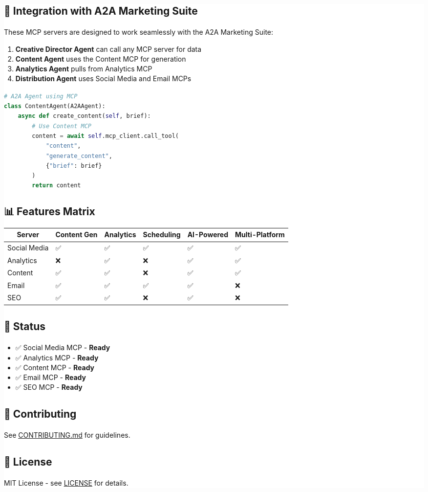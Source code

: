 ```mermaid
```

## 🔧 Integration with A2A Marketing Suite

These MCP servers are designed to work seamlessly with the A2A Marketing Suite:

1. **Creative Director Agent** can call any MCP server for data
2. **Content Agent** uses the Content MCP for generation
3. **Analytics Agent** pulls from Analytics MCP
4. **Distribution Agent** uses Social Media and Email MCPs

```python
# A2A Agent using MCP
class ContentAgent(A2AAgent):
    async def create_content(self, brief):
        # Use Content MCP
        content = await self.mcp_client.call_tool(
            "content", 
            "generate_content",
            {"brief": brief}
        )
        return content
```

## 📊 Features Matrix

| Server | Content Gen | Analytics | Scheduling | AI-Powered | Multi-Platform |
|--------|------------|-----------|------------|------------|----------------|
| Social Media | ✅ | ✅ | ✅ | ✅ | ✅ |
| Analytics | ❌ | ✅ | ❌ | ✅ | ✅ |
| Content | ✅ | ✅ | ❌ | ✅ | ✅ |
| Email | ✅ | ✅ | ✅ | ✅ | ❌ |
| SEO | ✅ | ✅ | ❌ | ✅ | ❌ |

## 🚦 Status

- ✅ Social Media MCP - **Ready**
- ✅ Analytics MCP - **Ready**
- ✅ Content MCP - **Ready**
- ✅ Email MCP - **Ready**
- ✅ SEO MCP - **Ready**

## 🤝 Contributing

See [CONTRIBUTING.md](CONTRIBUTING.md) for guidelines.

## 📄 License

MIT License - see [LICENSE](LICENSE) for details.